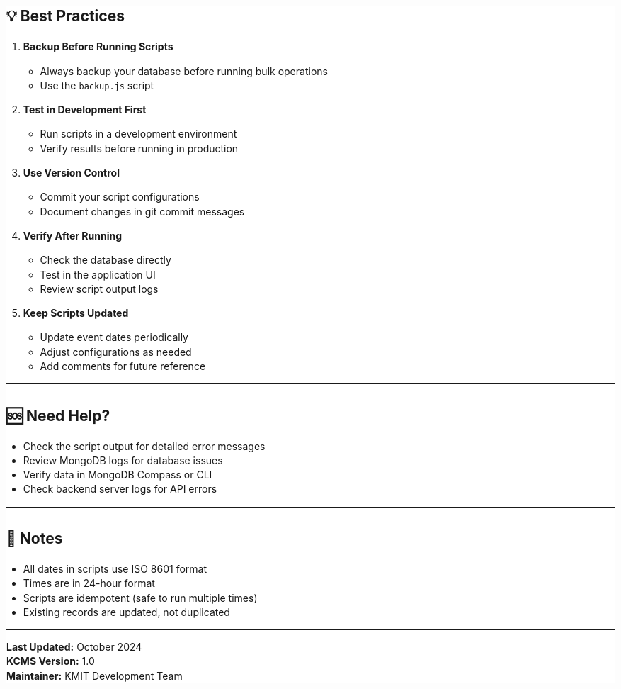 
## 💡 Best Practices

1. **Backup Before Running Scripts**
   - Always backup your database before running bulk operations
   - Use the `backup.js` script

2. **Test in Development First**
   - Run scripts in a development environment
   - Verify results before running in production

3. **Use Version Control**
   - Commit your script configurations
   - Document changes in git commit messages

4. **Verify After Running**
   - Check the database directly
   - Test in the application UI
   - Review script output logs

5. **Keep Scripts Updated**
   - Update event dates periodically
   - Adjust configurations as needed
   - Add comments for future reference

---

## 🆘 Need Help?

- Check the script output for detailed error messages
- Review MongoDB logs for database issues
- Verify data in MongoDB Compass or CLI
- Check backend server logs for API errors

---

## 📝 Notes

- All dates in scripts use ISO 8601 format
- Times are in 24-hour format
- Scripts are idempotent (safe to run multiple times)
- Existing records are updated, not duplicated

---

**Last Updated:** October 2024  
**KCMS Version:** 1.0  
**Maintainer:** KMIT Development Team

